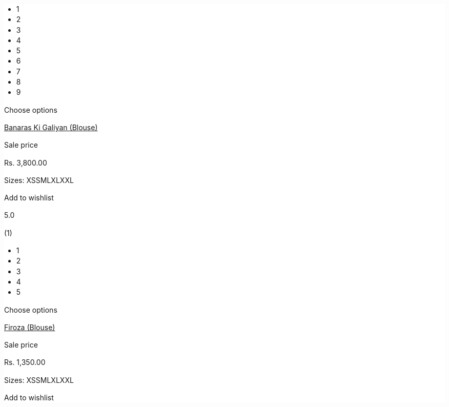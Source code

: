[](/products/banaras-ki-galiyan)

[](/products/banaras-ki-galiyan)

[](/products/banaras-ki-galiyan)

- 1
- 2
- 3
- 4
- 5
- 6
- 7
- 8
- 9

Choose options

[Banaras Ki Galiyan (Blouse)](/products/banaras-ki-galiyan)

Sale price

Rs. 3,800.00

Sizes: XSSMLXLXXL

Add to wishlist

5.0

(1)

[](/products/firoza)

[](/products/firoza)

[](/products/firoza)

[](/products/firoza)

[](/products/firoza)

[](/products/firoza)

- 1
- 2
- 3
- 4
- 5

Choose options

[Firoza (Blouse)](/products/firoza)

Sale price

Rs. 1,350.00

Sizes: XSSMLXLXXL

Add to wishlist
